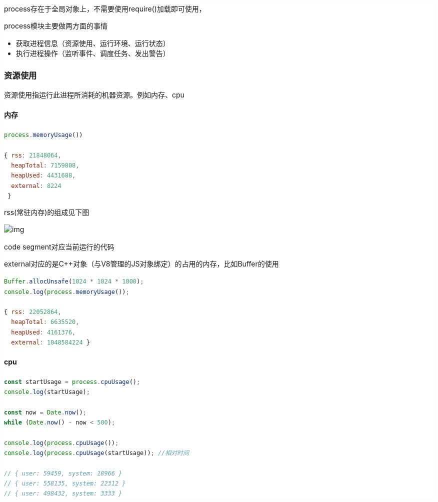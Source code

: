 process存在于全局对象上，不需要使用require()加载即可使用，

process模块主要做两方面的事情

- 获取进程信息（资源使用、运行环境、运行状态）
- 执行进程操作（监听事件、调度任务、发出警告）



### 资源使用

资源使用指运行此进程所消耗的机器资源。例如内存、cpu

#### 内存

```js
process.memoryUsage())

{ rss: 21848064,
  heapTotal: 7159808,
  heapUsed: 4431688,
  external: 8224 
 }
```

rss(常驻内存)的组成见下图

![img](https://user-gold-cdn.xitu.io/2018/5/30/163b10282fbb4e46?imageView2/0/w/1280/h/960/format/webp/ignore-error/1)

code segment对应当前运行的代码

external对应的是C++对象（与V8管理的JS对象绑定）的占用的内存，比如Buffer的使用

```js
Buffer.allocUnsafe(1024 * 1024 * 1000);
console.log(process.memoryUsage());

{ rss: 22052864,
  heapTotal: 6635520,
  heapUsed: 4161376,
  external: 1048584224 }
```

#### cpu

```js
const startUsage = process.cpuUsage();
console.log(startUsage);

const now = Date.now();
while (Date.now() - now < 500);

console.log(process.cpuUsage());
console.log(process.cpuUsage(startUsage)); //相对时间

// { user: 59459, system: 18966 }
// { user: 558135, system: 22312 }
// { user: 498432, system: 3333 }
```

